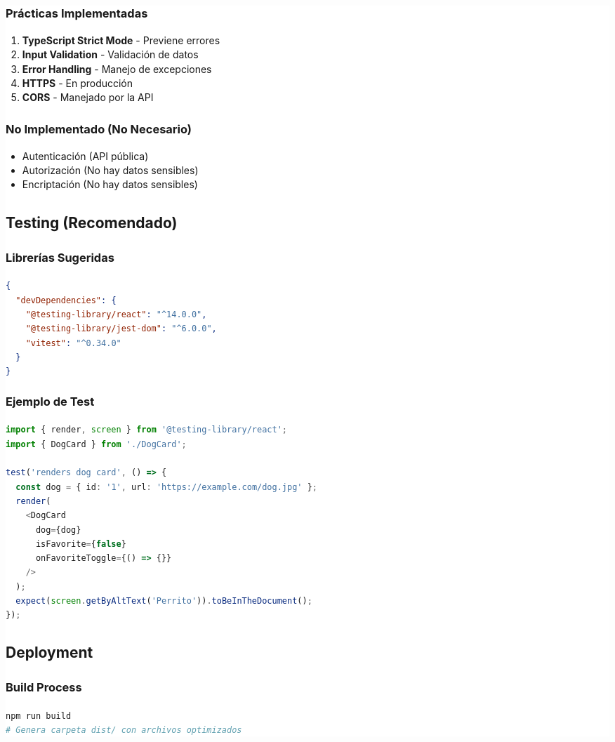 ### Prácticas Implementadas
1. **TypeScript Strict Mode** - Previene errores
2. **Input Validation** - Validación de datos
3. **Error Handling** - Manejo de excepciones
4. **HTTPS** - En producción
5. **CORS** - Manejado por la API

### No Implementado (No Necesario)
- Autenticación (API pública)
- Autorización (No hay datos sensibles)
- Encriptación (No hay datos sensibles)

## Testing (Recomendado)

### Librerías Sugeridas
```json
{
  "devDependencies": {
    "@testing-library/react": "^14.0.0",
    "@testing-library/jest-dom": "^6.0.0",
    "vitest": "^0.34.0"
  }
}
```

### Ejemplo de Test
```typescript
import { render, screen } from '@testing-library/react';
import { DogCard } from './DogCard';

test('renders dog card', () => {
  const dog = { id: '1', url: 'https://example.com/dog.jpg' };
  render(
    <DogCard 
      dog={dog} 
      isFavorite={false} 
      onFavoriteToggle={() => {}} 
    />
  );
  expect(screen.getByAltText('Perrito')).toBeInTheDocument();
});
```

## Deployment

### Build Process
```bash
npm run build
# Genera carpeta dist/ con archivos optimizados
```
